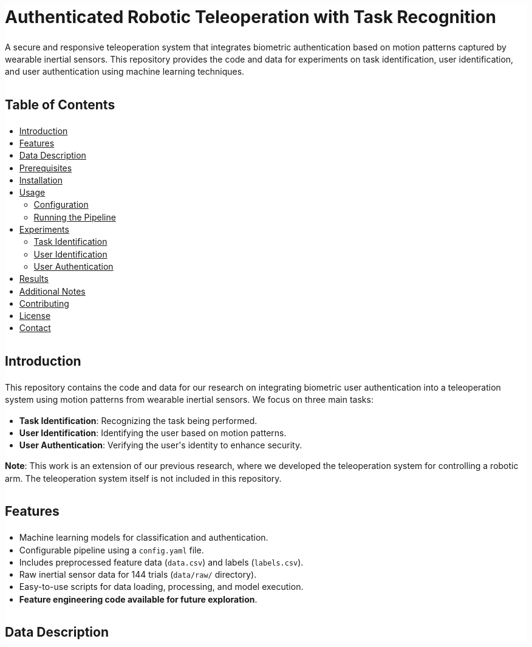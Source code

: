 # Authenticated Robotic Teleoperation with Task Recognition

A secure and responsive teleoperation system that integrates biometric authentication based on motion patterns captured by wearable inertial sensors. This repository provides the code and data for experiments on task identification, user identification, and user authentication using machine learning techniques.

## Table of Contents

- [Introduction](#introduction)
- [Features](#features)
- [Data Description](#data-description)
- [Prerequisites](#prerequisites)
- [Installation](#installation)
- [Usage](#usage)
  - [Configuration](#configuration)
  - [Running the Pipeline](#running-the-pipeline)
- [Experiments](#experiments)
  - [Task Identification](#task-identification)
  - [User Identification](#user-identification)
  - [User Authentication](#user-authentication)
- [Results](#results)
- [Additional Notes](#additional-notes)
- [Contributing](#contributing)
- [License](#license)
- [Contact](#contact)

## Introduction

This repository contains the code and data for our research on integrating biometric user authentication into a teleoperation system using motion patterns from wearable inertial sensors. We focus on three main tasks:

- **Task Identification**: Recognizing the task being performed.
- **User Identification**: Identifying the user based on motion patterns.
- **User Authentication**: Verifying the user's identity to enhance security.

**Note**: This work is an extension of our previous research, where we developed the teleoperation system for controlling a robotic arm. The teleoperation system itself is not included in this repository.

## Features

- Machine learning models for classification and authentication.
- Configurable pipeline using a `config.yaml` file.
- Includes preprocessed feature data (`data.csv`) and labels (`labels.csv`).
- Raw inertial sensor data for 144 trials (`data/raw/` directory).
- Easy-to-use scripts for data loading, processing, and model execution.
- **Feature engineering code available for future exploration**.

## Data Description
